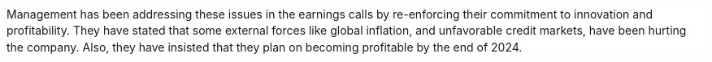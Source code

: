 Management has been addressing these issues in the earnings calls by re-enforcing their commitment to innovation and profitability. They have stated that some external forces like global inflation, and unfavorable credit markets, have been hurting the company. Also, they have insisted that they plan on becoming profitable by the end of 2024.